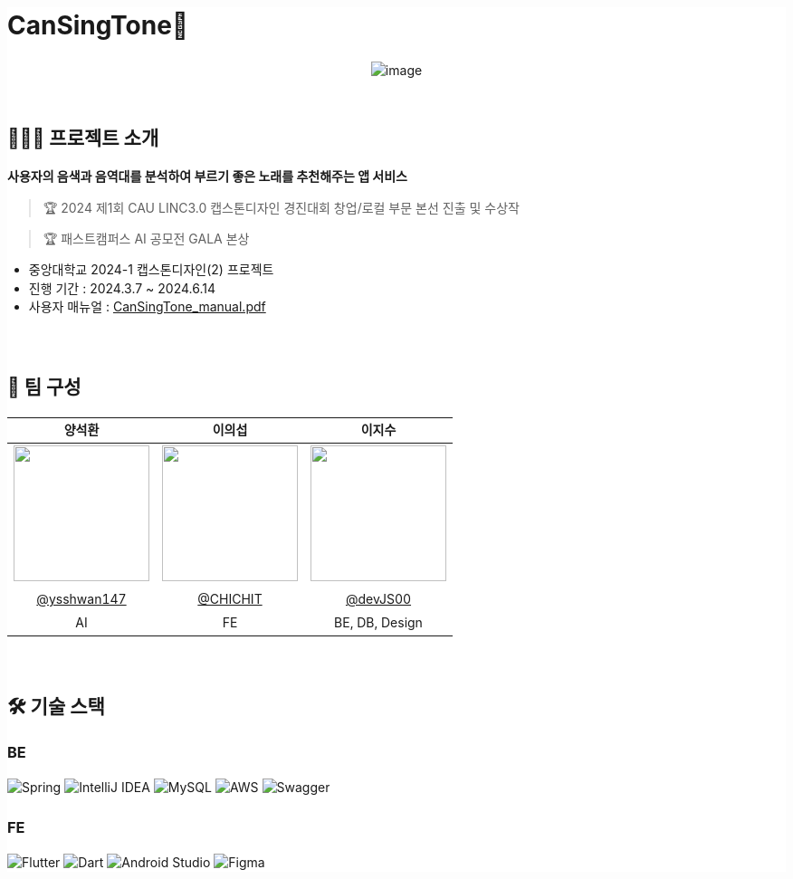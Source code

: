 # CanSingTone🎤

<div align="center">
<img width="200" alt="image" src="https://github.com/CanSingTone/.github/assets/110683103/e24b844e-bca3-48f9-bd6d-40defb9e0dae">
</div>

<br>

## 👩🏻‍💻 프로젝트 소개
**사용자의 음색과 음역대를 분석하여 부르기 좋은 노래를 추천해주는 앱 서비스**

> 🏆 2024 제1회 CAU LINC3.0 캡스톤디자인 경진대회 창업/로컬 부문 본선 진출 및 수상작

> 🏆 패스트캠퍼스 AI 공모전 GALA 본상
- 중앙대학교 2024-1 캡스톤디자인(2) 프로젝트
- 진행 기간 : 2024.3.7 ~ 2024.6.14
- 사용자 매뉴얼 : [CanSingTone_manual.pdf](https://github.com/user-attachments/files/16043557/CanSingTone_manual.pdf)

<br>

## 👥 팀 구성

| 양석환 | 이의섭 | 이지수 |                   
| :------------: | :----------: | :-----------: | 
| <img src="https://avatars.githubusercontent.com/u/102119414?v=4" height=150 width=150> | <img src="https://avatars.githubusercontent.com/u/33713817?v=4" height=150 width=150> | <img src="https://avatars.githubusercontent.com/u/110683103?v=4" height=150 width=150> |
| [@ysshwan147](https://github.com/ysshwan147) | [@CHICHIT](https://github.com/CHICHIT) | [@devJS00](https://github.com/devJS00) |
| AI | FE | BE, DB, Design |

<br>

## 🛠️ 기술 스택
### BE
![Spring](https://img.shields.io/badge/spring-%236DB33F.svg?style=for-the-badge&logo=spring&logoColor=white)
![IntelliJ IDEA](https://img.shields.io/badge/IntelliJIDEA-000000.svg?style=for-the-badge&logo=intellij-idea&logoColor=white)
![MySQL](https://img.shields.io/badge/mysql-4479A1.svg?style=for-the-badge&logo=mysql&logoColor=white)
![AWS](https://img.shields.io/badge/AWS-%23FF9900.svg?style=for-the-badge&logo=amazon-aws&logoColor=white)
![Swagger](https://img.shields.io/badge/-Swagger-%23Clojure?style=for-the-badge&logo=swagger&logoColor=white)


### FE
![Flutter](https://img.shields.io/badge/Flutter-%2302569B.svg?style=for-the-badge&logo=Flutter&logoColor=white)
![Dart](https://img.shields.io/badge/dart-%230175C2.svg?style=for-the-badge&logo=dart&logoColor=white)
![Android Studio](https://img.shields.io/badge/Android%20Studio-3DDC84.svg?style=for-the-badge&logo=android-studio&logoColor=white)
![Figma](https://img.shields.io/badge/figma-%23F24E1E.svg?style=for-the-badge&logo=figma&logoColor=white)
